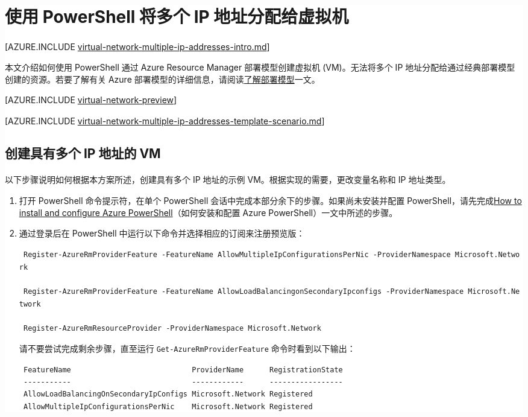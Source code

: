 <properties
    pageTitle="Azure 虚拟机的多个 IP 地址 - PowerShell | Azure"
    description="了解如何使用 PowerShell 将多个 IP 地址分配给虚拟机 | Resource Manager。"
    services="virtual-network"
    documentationcenter="na"
    author="jimdial"
    manager="timlt"
    editor=""
    tags="azure-resource-manager" />
<tags
    ms.assetid="c44ea62f-7e54-4e3b-81ef-0b132111f1f8"
    ms.service="virtual-network"
    ms.devlang="na"
    ms.topic="article"
    ms.tgt_pltfrm="na"
    ms.workload="infrastructure-services"
    ms.date="11/30/2016"
    wacn.date="03/31/2017"
    ms.author="jdial;annahar" />  


# 使用 PowerShell 将多个 IP 地址分配给虚拟机

[AZURE.INCLUDE [virtual-network-multiple-ip-addresses-intro.md](../../includes/virtual-network-multiple-ip-addresses-intro.md)]

本文介绍如何使用 PowerShell 通过 Azure Resource Manager 部署模型创建虚拟机 (VM)。无法将多个 IP 地址分配给通过经典部署模型创建的资源。若要了解有关 Azure 部署模型的详细信息，请阅读[了解部署模型](/documentation/articles/resource-manager-deployment-model/)一文。

[AZURE.INCLUDE [virtual-network-preview](../../includes/virtual-network-preview.md)]

[AZURE.INCLUDE [virtual-network-multiple-ip-addresses-template-scenario.md](../../includes/virtual-network-multiple-ip-addresses-scenario.md)]

## <a name = "create"></a>创建具有多个 IP 地址的 VM

以下步骤说明如何根据本方案所述，创建具有多个 IP 地址的示例 VM。根据实现的需要，更改变量名称和 IP 地址类型。

1. 打开 PowerShell 命令提示符，在单个 PowerShell 会话中完成本部分余下的步骤。如果尚未安装并配置 PowerShell，请先完成[How to install and configure Azure PowerShell](https://docs.microsoft.com/powershell/azureps-cmdlets-docs)（如何安装和配置 Azure PowerShell）一文中所述的步骤。
2. 通过登录后在 PowerShell 中运行以下命令并选择相应的订阅来注册预览版：

        Register-AzureRmProviderFeature -FeatureName AllowMultipleIpConfigurationsPerNic -ProviderNamespace Microsoft.Network

        Register-AzureRmProviderFeature -FeatureName AllowLoadBalancingonSecondaryIpconfigs -ProviderNamespace Microsoft.Network
    
        Register-AzureRmResourceProvider -ProviderNamespace Microsoft.Network

    请不要尝试完成剩余步骤，直至运行 ```Get-AzureRmProviderFeature``` 命令时看到以下输出：

        FeatureName                            ProviderName      RegistrationState
        -----------                            ------------      -----------------      
        AllowLoadBalancingOnSecondaryIpConfigs Microsoft.Network Registered       
        AllowMultipleIpConfigurationsPerNic    Microsoft.Network Registered       
